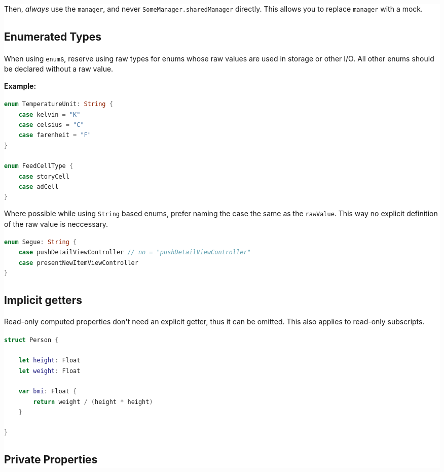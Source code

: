 Then, _always_ use the `manager`, and never `SomeManager.sharedManager` directly. This allows you to replace `manager` with a mock.


## Enumerated Types

When using `enum`s, reserve using raw types for enums whose raw values are used in storage or other I/O. All other enums should be declared without a raw value.

**Example:**

```swift
enum TemperatureUnit: String {
    case kelvin = "K"
    case celsius = "C"
    case farenheit = "F"
}

enum FeedCellType {
    case storyCell
    case adCell
}
```

Where possible while using `String` based enums, prefer naming the case the same as the `rawValue`. This way no explicit definition of the raw value is neccessary.

```swift
enum Segue: String {
    case pushDetailViewController // no = "pushDetailViewController"
    case presentNewItemViewController
}
```

## Implicit getters

Read-only computed properties don't need an explicit getter, thus it can be omitted. This also applies to read-only subscripts.

```swift
struct Person {

    let height: Float
    let weight: Float

    var bmi: Float {
        return weight / (height * height)
    }

}
```

## Private Properties
